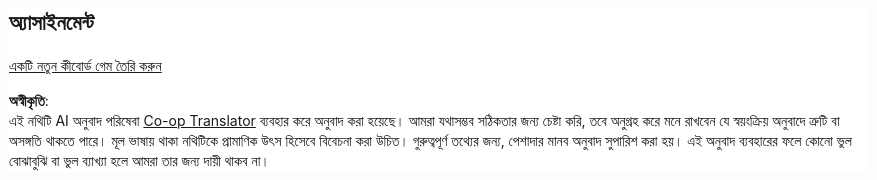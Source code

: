 ## অ্যাসাইনমেন্ট

[একটি নতুন কীবোর্ড গেম তৈরি করুন](assignment.md)

**অস্বীকৃতি**:  
এই নথিটি AI অনুবাদ পরিষেবা [Co-op Translator](https://github.com/Azure/co-op-translator) ব্যবহার করে অনুবাদ করা হয়েছে। আমরা যথাসম্ভব সঠিকতার জন্য চেষ্টা করি, তবে অনুগ্রহ করে মনে রাখবেন যে স্বয়ংক্রিয় অনুবাদে ত্রুটি বা অসঙ্গতি থাকতে পারে। মূল ভাষায় থাকা নথিটিকে প্রামাণিক উৎস হিসেবে বিবেচনা করা উচিত। গুরুত্বপূর্ণ তথ্যের জন্য, পেশাদার মানব অনুবাদ সুপারিশ করা হয়। এই অনুবাদ ব্যবহারের ফলে কোনো ভুল বোঝাবুঝি বা ভুল ব্যাখ্যা হলে আমরা তার জন্য দায়ী থাকব না।